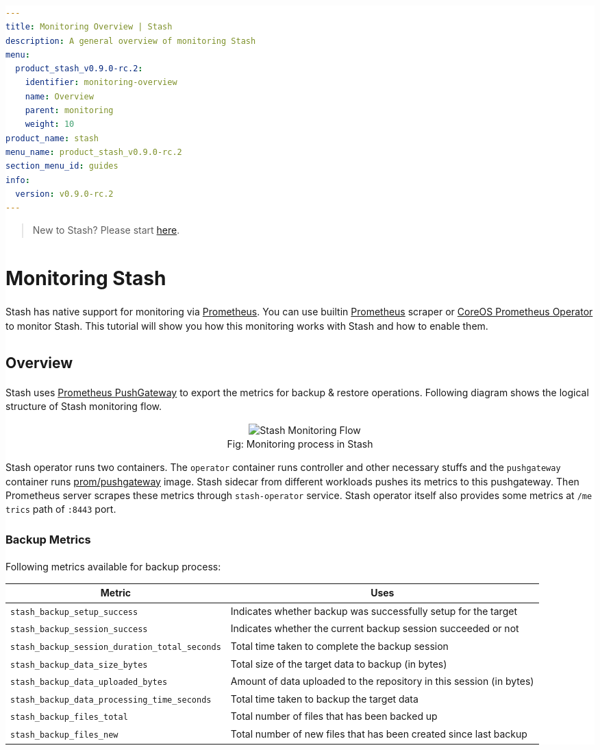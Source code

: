 ```yaml
---
title: Monitoring Overview | Stash
description: A general overview of monitoring Stash
menu:
  product_stash_v0.9.0-rc.2:
    identifier: monitoring-overview
    name: Overview
    parent: monitoring
    weight: 10
product_name: stash
menu_name: product_stash_v0.9.0-rc.2
section_menu_id: guides
info:
  version: v0.9.0-rc.2
---
```


> New to Stash? Please start [here](/products/stash/v0.9.0-rc.2/concepts/README).

# Monitoring Stash

Stash has native support for monitoring via [Prometheus](https://prometheus.io/). You can use builtin [Prometheus](https://github.com/prometheus/prometheus) scraper or [CoreOS Prometheus Operator](https://github.com/coreos/prometheus-operator) to monitor Stash. This tutorial will show you how this monitoring works with Stash and how to enable them.

## Overview

Stash uses [Prometheus PushGateway](https://github.com/prometheus/pushgateway) to export the metrics for backup & restore operations. Following diagram shows the logical structure of Stash monitoring flow.

<figure align="center">
  <img alt="Stash Monitoring Flow" src="/products/stash/v0.9.0-rc.2/images/guides/latest/monitoring/stash-monitoring-structure.svg">
<figcaption align="center">Fig: Monitoring process in Stash</figcaption>
</figure>

Stash operator runs two containers. The `operator` container runs controller and other necessary stuffs and the `pushgateway` container runs [prom/pushgateway](https://hub.docker.com/r/prom/pushgateway) image. Stash sidecar from different workloads pushes its metrics to this pushgateway. Then Prometheus server scrapes these metrics through `stash-operator` service. Stash operator itself also provides some metrics at `/metrics` path of `:8443` port.

### Backup Metrics

Following metrics available for backup process:

| Metric                                        | Uses                                                                 |
| --------------------------------------------- | -------------------------------------------------------------------- |
| `stash_backup_setup_success`                  | Indicates whether backup was successfully setup for the target       |
| `stash_backup_session_success`                | Indicates whether the current backup session succeeded or not        |
| `stash_backup_session_duration_total_seconds` | Total time taken to complete the backup session                      |
| `stash_backup_data_size_bytes`                | Total size of the target data to backup (in bytes)                   |
| `stash_backup_data_uploaded_bytes`            | Amount of data uploaded to the repository in this session (in bytes) |
| `stash_backup_data_processing_time_seconds`   | Total time taken to backup the target data                           |
| `stash_backup_files_total`                    | Total number of files that has been backed up                        |
| `stash_backup_files_new`                      | Total number of new files that has been created since last backup    |